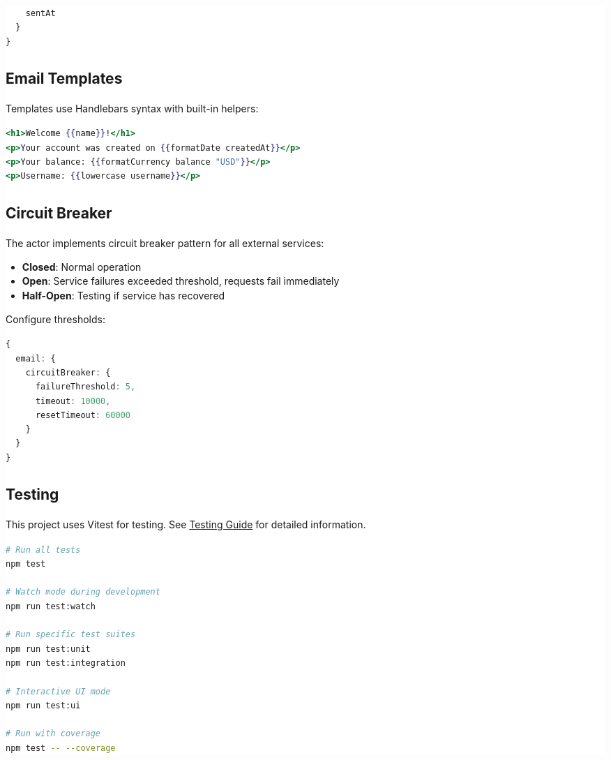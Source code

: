 ```graphql
    sentAt
  }
}
```

## Email Templates

Templates use Handlebars syntax with built-in helpers:

```handlebars
<h1>Welcome {{name}}!</h1>
<p>Your account was created on {{formatDate createdAt}}</p>
<p>Your balance: {{formatCurrency balance "USD"}}</p>
<p>Username: {{lowercase username}}</p>
```

## Circuit Breaker

The actor implements circuit breaker pattern for all external services:

- **Closed**: Normal operation
- **Open**: Service failures exceeded threshold, requests fail immediately
- **Half-Open**: Testing if service has recovered

Configure thresholds:

```typescript
{
  email: {
    circuitBreaker: {
      failureThreshold: 5,
      timeout: 10000,
      resetTimeout: 60000
    }
  }
}
```

## Testing

This project uses Vitest for testing. See [Testing Guide](./docs/testing-with-vitest.md) for detailed information.

```bash
# Run all tests
npm test

# Watch mode during development
npm run test:watch

# Run specific test suites
npm run test:unit
npm run test:integration

# Interactive UI mode
npm run test:ui

# Run with coverage
npm test -- --coverage
```
